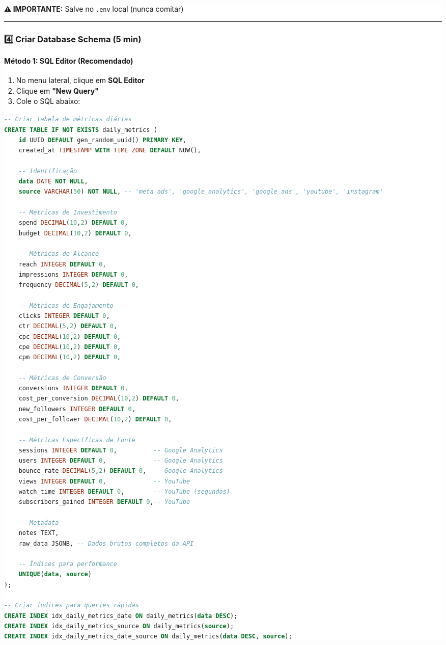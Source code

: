 **⚠️ IMPORTANTE:** Salve no `.env` local (nunca comitar)

---

### 4️⃣ **Criar Database Schema** (5 min)

#### **Método 1: SQL Editor (Recomendado)**

1. No menu lateral, clique em **SQL Editor**
2. Clique em **"New Query"**
3. Cole o SQL abaixo:

```sql
-- Criar tabela de métricas diárias
CREATE TABLE IF NOT EXISTS daily_metrics (
    id UUID DEFAULT gen_random_uuid() PRIMARY KEY,
    created_at TIMESTAMP WITH TIME ZONE DEFAULT NOW(),
    
    -- Identificação
    data DATE NOT NULL,
    source VARCHAR(50) NOT NULL, -- 'meta_ads', 'google_analytics', 'google_ads', 'youtube', 'instagram'
    
    -- Métricas de Investimento
    spend DECIMAL(10,2) DEFAULT 0,
    budget DECIMAL(10,2) DEFAULT 0,
    
    -- Métricas de Alcance
    reach INTEGER DEFAULT 0,
    impressions INTEGER DEFAULT 0,
    frequency DECIMAL(5,2) DEFAULT 0,
    
    -- Métricas de Engajamento
    clicks INTEGER DEFAULT 0,
    ctr DECIMAL(5,2) DEFAULT 0,
    cpc DECIMAL(10,2) DEFAULT 0,
    cpe DECIMAL(10,2) DEFAULT 0,
    cpm DECIMAL(10,2) DEFAULT 0,
    
    -- Métricas de Conversão
    conversions INTEGER DEFAULT 0,
    cost_per_conversion DECIMAL(10,2) DEFAULT 0,
    new_followers INTEGER DEFAULT 0,
    cost_per_follower DECIMAL(10,2) DEFAULT 0,
    
    -- Métricas Específicas de Fonte
    sessions INTEGER DEFAULT 0,          -- Google Analytics
    users INTEGER DEFAULT 0,             -- Google Analytics
    bounce_rate DECIMAL(5,2) DEFAULT 0,  -- Google Analytics
    views INTEGER DEFAULT 0,             -- YouTube
    watch_time INTEGER DEFAULT 0,        -- YouTube (segundos)
    subscribers_gained INTEGER DEFAULT 0,-- YouTube
    
    -- Metadata
    notes TEXT,
    raw_data JSONB, -- Dados brutos completos da API
    
    -- Índices para performance
    UNIQUE(data, source)
);

-- Criar índices para queries rápidas
CREATE INDEX idx_daily_metrics_date ON daily_metrics(data DESC);
CREATE INDEX idx_daily_metrics_source ON daily_metrics(source);
CREATE INDEX idx_daily_metrics_date_source ON daily_metrics(data DESC, source);
```